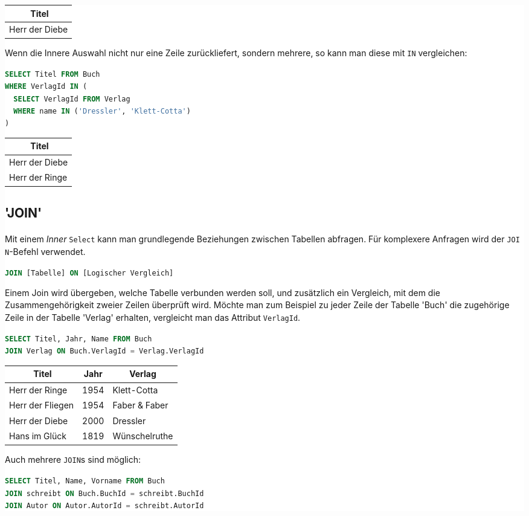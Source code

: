 | Titel          |
| -------------- |
| Herr der Diebe |

Wenn die Innere Auswahl nicht nur eine Zeile zurückliefert, sondern mehrere, so kann man diese mit `IN` vergleichen:

```sql
SELECT Titel FROM Buch
WHERE VerlagId IN (
  SELECT VerlagId FROM Verlag
  WHERE name IN ('Dressler', 'Klett-Cotta')
)
```

| Titel          |
| -------------- |
| Herr der Diebe |
| Herr der Ringe |

## 'JOIN'
Mit einem *Inner* `Select` kann man grundlegende Beziehungen zwischen Tabellen abfragen.
Für komplexere Anfragen wird der `JOIN`-Befehl verwendet.

```sql
JOIN [Tabelle] ON [Logischer Vergleich]
```

Einem Join wird übergeben, welche Tabelle verbunden werden soll, und zusätzlich ein Vergleich, mit dem die Zusammengehörigkeit zweier Zeilen überprüft wird.
Möchte man zum Beispiel zu jeder Zeile der Tabelle 'Buch' die zugehörige Zeile in der Tabelle 'Verlag' erhalten, vergleicht man das Attribut `VerlagId`.

```sql
SELECT Titel, Jahr, Name FROM Buch
JOIN Verlag ON Buch.VerlagId = Verlag.VerlagId
```

| Titel            | Jahr | Verlag        |
| ---------------- | ---- | ------------- |
| Herr der Ringe   | 1954 | Klett-Cotta   |
| Herr der Fliegen | 1954 | Faber & Faber |
| Herr der Diebe   | 2000 | Dressler      |
| Hans im Glück    | 1819 | Wünschelruthe |

Auch mehrere `JOIN`s sind möglich:

```sql
SELECT Titel, Name, Vorname FROM Buch
JOIN schreibt ON Buch.BuchId = schreibt.BuchId
JOIN Autor ON Autor.AutorId = schreibt.AutorId
```
